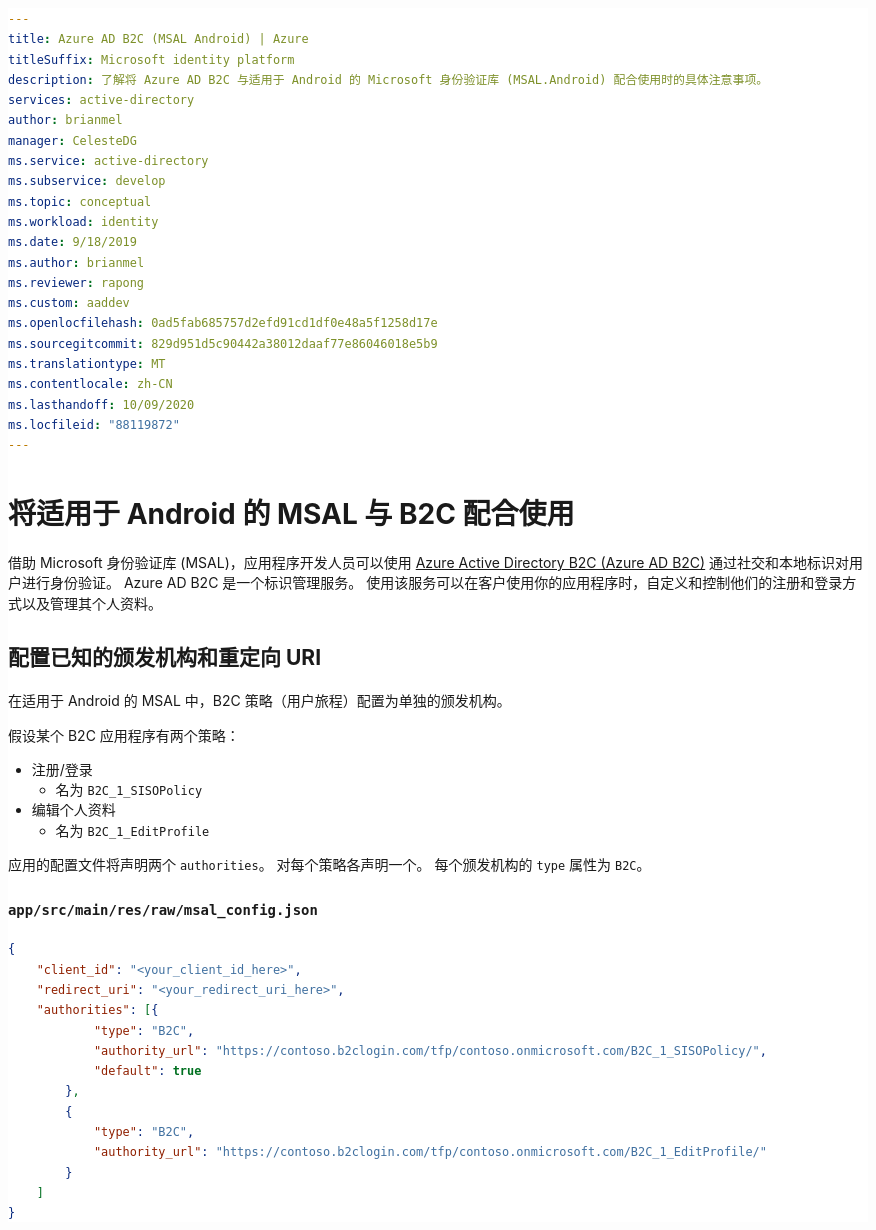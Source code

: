 ```yaml
---
title: Azure AD B2C (MSAL Android) | Azure
titleSuffix: Microsoft identity platform
description: 了解将 Azure AD B2C 与适用于 Android 的 Microsoft 身份验证库 (MSAL.Android) 配合使用时的具体注意事项。
services: active-directory
author: brianmel
manager: CelesteDG
ms.service: active-directory
ms.subservice: develop
ms.topic: conceptual
ms.workload: identity
ms.date: 9/18/2019
ms.author: brianmel
ms.reviewer: rapong
ms.custom: aaddev
ms.openlocfilehash: 0ad5fab685757d2efd91cd1df0e48a5f1258d17e
ms.sourcegitcommit: 829d951d5c90442a38012daaf77e86046018e5b9
ms.translationtype: MT
ms.contentlocale: zh-CN
ms.lasthandoff: 10/09/2020
ms.locfileid: "88119872"
---
```

# <a name="use-msal-for-android-with-b2c"></a>将适用于 Android 的 MSAL 与 B2C 配合使用

借助 Microsoft 身份验证库 (MSAL)，应用程序开发人员可以使用 [Azure Active Directory B2C (Azure AD B2C)](../../active-directory-b2c/index.yml) 通过社交和本地标识对用户进行身份验证。 Azure AD B2C 是一个标识管理服务。 使用该服务可以在客户使用你的应用程序时，自定义和控制他们的注册和登录方式以及管理其个人资料。

## <a name="configure-known-authorities-and-redirect-uri"></a>配置已知的颁发机构和重定向 URI

在适用于 Android 的 MSAL 中，B2C 策略（用户旅程）配置为单独的颁发机构。

假设某个 B2C 应用程序有两个策略：
- 注册/登录
    * 名为 `B2C_1_SISOPolicy`
- 编辑个人资料
    * 名为 `B2C_1_EditProfile`

应用的配置文件将声明两个 `authorities`。 对每个策略各声明一个。 每个颁发机构的 `type` 属性为 `B2C`。

### `app/src/main/res/raw/msal_config.json`
```json
{
    "client_id": "<your_client_id_here>",
    "redirect_uri": "<your_redirect_uri_here>",
    "authorities": [{
            "type": "B2C",
            "authority_url": "https://contoso.b2clogin.com/tfp/contoso.onmicrosoft.com/B2C_1_SISOPolicy/",
            "default": true
        },
        {
            "type": "B2C",
            "authority_url": "https://contoso.b2clogin.com/tfp/contoso.onmicrosoft.com/B2C_1_EditProfile/"
        }
    ]
}
```
